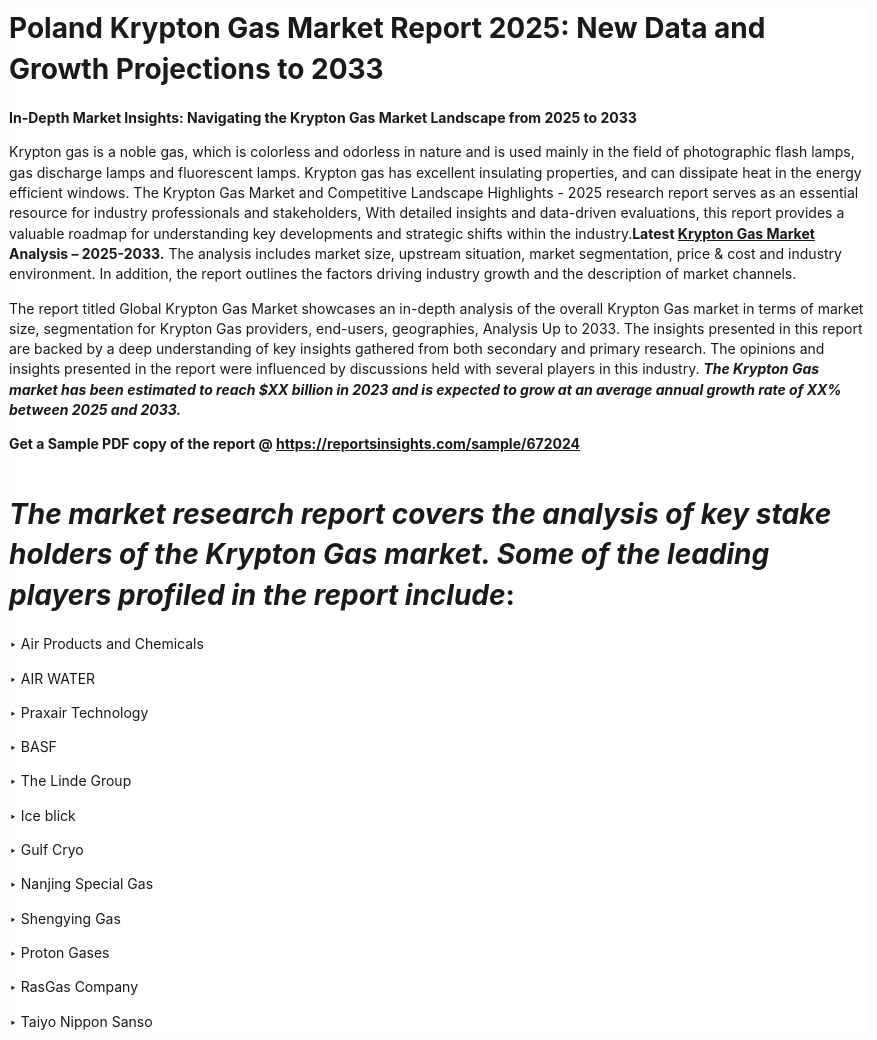 # Poland Krypton Gas Market Report 2025: New Data and Growth Projections to 2033

<strong>In-Depth Market Insights: Navigating the Krypton Gas Market Landscape from 2025 to 2033</strong></p>

Krypton gas is a noble gas, which is colorless and odorless in nature and is used mainly in the field of photographic flash lamps, gas discharge lamps and fluorescent lamps. Krypton gas has excellent insulating properties, and can dissipate heat in the energy efficient windows. The Krypton Gas Market and Competitive Landscape Highlights - 2025 research report serves as an essential resource for industry professionals and stakeholders, With detailed insights and data-driven evaluations, this report provides a valuable roadmap for understanding key developments and strategic shifts within the industry.<strong>Latest <a href=https://www.reportsinsights.com/sample/672024>Krypton Gas Market</a> Analysis – 2025-2033.</strong>  The analysis includes market size, upstream situation, market segmentation, price & cost and industry environment. In addition, the report outlines the factors driving industry growth and the description of market channels.

The report titled Global Krypton Gas Market showcases an in-depth analysis of the overall Krypton Gas market in terms of market size, segmentation for Krypton Gas providers, end-users, geographies, Analysis Up to 2033. The insights presented in this report are backed by a deep understanding of key insights gathered from both secondary and primary research. The opinions and insights presented in the report were influenced by discussions held with several players in this industry. <strong><em>The Krypton Gas market has been estimated to reach $XX billion in 2023 and is expected to grow at an average annual growth rate of XX% between 2025 and 2033.</em></strong>

<strong>Get a Sample PDF copy of the report @ <a href=https://reportsinsights.com/sample/672024>https://reportsinsights.com/sample/672024</a></strong>

# <strong><em>The market research report covers the analysis of key stake holders of the Krypton Gas market. Some of the leading players profiled in the report include</em></strong>: 

‣ Air Products and Chemicals

‣ AIR WATER

‣ Praxair Technology

‣ BASF

‣ The Linde Group

‣ Ice blick

‣ Gulf Cryo

‣ Nanjing Special Gas

‣ Shengying Gas

‣ Proton Gases

‣ RasGas Company

‣ Taiyo Nippon Sanso

